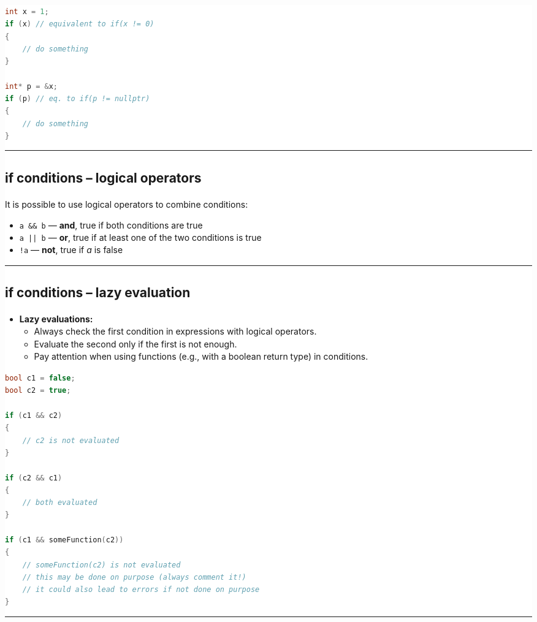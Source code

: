 ```cpp
int x = 1;
if (x) // equivalent to if(x != 0)
{
    // do something
}

int* p = &x;
if (p) // eq. to if(p != nullptr)
{
    // do something
}
```

---
## if conditions – logical operators

It is possible to use logical operators to combine conditions:

- `a && b` — **and**, true if both conditions are true
- `a || b` — **or**, true if at least one of the two conditions is true
- `!a` — **not**, true if _a_ is false

---

## if conditions – lazy evaluation

- **Lazy evaluations:**
    - Always check the first condition in expressions with logical operators.   
    - Evaluate the second only if the first is not enough.
    - Pay attention when using functions (e.g., with a boolean return type) in conditions.

```cpp
bool c1 = false;
bool c2 = true;

if (c1 && c2)
{ 
    // c2 is not evaluated 
}

if (c2 && c1)
{ 
    // both evaluated 
}

if (c1 && someFunction(c2))
{ 
    // someFunction(c2) is not evaluated
    // this may be done on purpose (always comment it!)
    // it could also lead to errors if not done on purpose
}
```

---